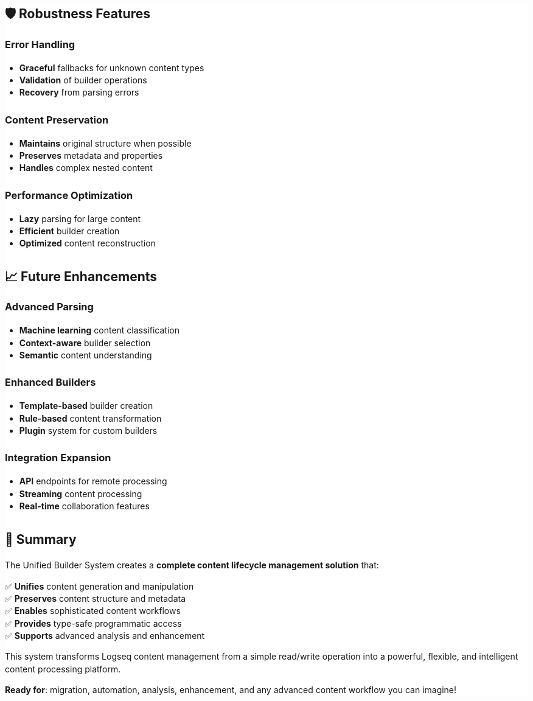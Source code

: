 ## 🛡️ Robustness Features

### Error Handling
- **Graceful** fallbacks for unknown content types
- **Validation** of builder operations
- **Recovery** from parsing errors

### Content Preservation
- **Maintains** original structure when possible  
- **Preserves** metadata and properties
- **Handles** complex nested content

### Performance Optimization
- **Lazy** parsing for large content
- **Efficient** builder creation
- **Optimized** content reconstruction

## 📈 Future Enhancements

### Advanced Parsing
- **Machine learning** content classification
- **Context-aware** builder selection
- **Semantic** content understanding

### Enhanced Builders  
- **Template-based** builder creation
- **Rule-based** content transformation
- **Plugin** system for custom builders

### Integration Expansion
- **API** endpoints for remote processing
- **Streaming** content processing
- **Real-time** collaboration features

## 🎉 Summary

The Unified Builder System creates a **complete content lifecycle management solution** that:

✅ **Unifies** content generation and manipulation  
✅ **Preserves** content structure and metadata  
✅ **Enables** sophisticated content workflows  
✅ **Provides** type-safe programmatic access  
✅ **Supports** advanced analysis and enhancement  

This system transforms Logseq content management from a simple read/write operation into a powerful, flexible, and intelligent content processing platform.

**Ready for**: migration, automation, analysis, enhancement, and any advanced content workflow you can imagine!